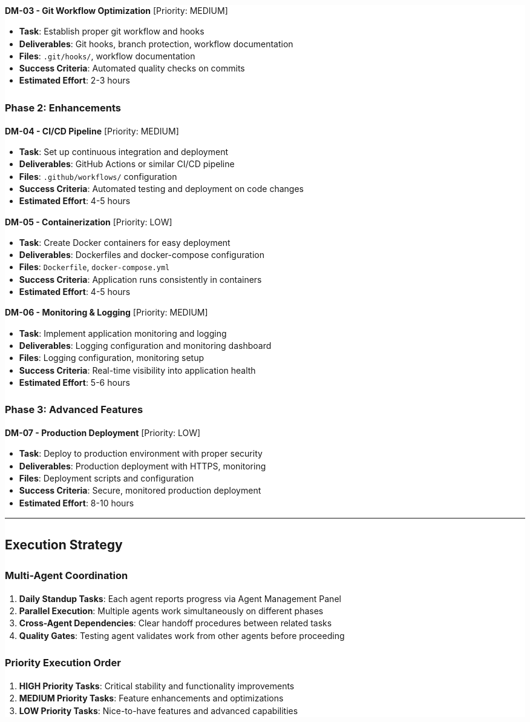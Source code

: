 **DM-03 - Git Workflow Optimization** [Priority: MEDIUM]
- **Task**: Establish proper git workflow and hooks
- **Deliverables**: Git hooks, branch protection, workflow documentation
- **Files**: `.git/hooks/`, workflow documentation
- **Success Criteria**: Automated quality checks on commits
- **Estimated Effort**: 2-3 hours

### Phase 2: Enhancements
**DM-04 - CI/CD Pipeline** [Priority: MEDIUM]
- **Task**: Set up continuous integration and deployment
- **Deliverables**: GitHub Actions or similar CI/CD pipeline
- **Files**: `.github/workflows/` configuration
- **Success Criteria**: Automated testing and deployment on code changes
- **Estimated Effort**: 4-5 hours

**DM-05 - Containerization** [Priority: LOW]
- **Task**: Create Docker containers for easy deployment
- **Deliverables**: Dockerfiles and docker-compose configuration
- **Files**: `Dockerfile`, `docker-compose.yml`
- **Success Criteria**: Application runs consistently in containers
- **Estimated Effort**: 4-5 hours

**DM-06 - Monitoring & Logging** [Priority: MEDIUM]
- **Task**: Implement application monitoring and logging
- **Deliverables**: Logging configuration and monitoring dashboard
- **Files**: Logging configuration, monitoring setup
- **Success Criteria**: Real-time visibility into application health
- **Estimated Effort**: 5-6 hours

### Phase 3: Advanced Features
**DM-07 - Production Deployment** [Priority: LOW]
- **Task**: Deploy to production environment with proper security
- **Deliverables**: Production deployment with HTTPS, monitoring
- **Files**: Deployment scripts and configuration
- **Success Criteria**: Secure, monitored production deployment
- **Estimated Effort**: 8-10 hours

---

## Execution Strategy

### Multi-Agent Coordination
1. **Daily Standup Tasks**: Each agent reports progress via Agent Management Panel
2. **Parallel Execution**: Multiple agents work simultaneously on different phases
3. **Cross-Agent Dependencies**: Clear handoff procedures between related tasks
4. **Quality Gates**: Testing agent validates work from other agents before proceeding

### Priority Execution Order
1. **HIGH Priority Tasks**: Critical stability and functionality improvements
2. **MEDIUM Priority Tasks**: Feature enhancements and optimizations  
3. **LOW Priority Tasks**: Nice-to-have features and advanced capabilities
